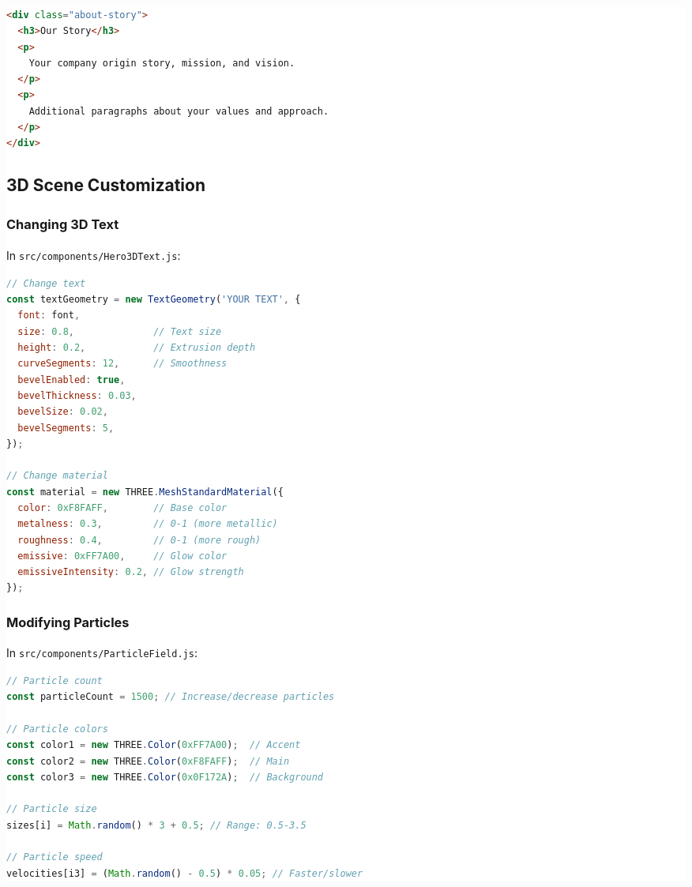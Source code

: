 ```html
<div class="about-story">
  <h3>Our Story</h3>
  <p>
    Your company origin story, mission, and vision.
  </p>
  <p>
    Additional paragraphs about your values and approach.
  </p>
</div>
```

## 3D Scene Customization

### Changing 3D Text

In `src/components/Hero3DText.js`:

```javascript
// Change text
const textGeometry = new TextGeometry('YOUR TEXT', {
  font: font,
  size: 0.8,              // Text size
  height: 0.2,            // Extrusion depth
  curveSegments: 12,      // Smoothness
  bevelEnabled: true,
  bevelThickness: 0.03,
  bevelSize: 0.02,
  bevelSegments: 5,
});

// Change material
const material = new THREE.MeshStandardMaterial({
  color: 0xF8FAFF,        // Base color
  metalness: 0.3,         // 0-1 (more metallic)
  roughness: 0.4,         // 0-1 (more rough)
  emissive: 0xFF7A00,     // Glow color
  emissiveIntensity: 0.2, // Glow strength
});
```

### Modifying Particles

In `src/components/ParticleField.js`:

```javascript
// Particle count
const particleCount = 1500; // Increase/decrease particles

// Particle colors
const color1 = new THREE.Color(0xFF7A00);  // Accent
const color2 = new THREE.Color(0xF8FAFF);  // Main
const color3 = new THREE.Color(0x0F172A);  // Background

// Particle size
sizes[i] = Math.random() * 3 + 0.5; // Range: 0.5-3.5

// Particle speed
velocities[i3] = (Math.random() - 0.5) * 0.05; // Faster/slower
```
